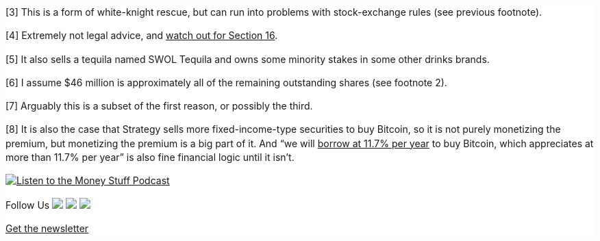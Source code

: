 [3] This is a form of white-knight rescue, but can run into problems with stock-exchange rules (see previous footnote).

[4] Extremely not legal advice, and  [watch out for Section 16](https://links.message.bloomberg.com/s/c/tt8C7NM7paVq1hW5vqYG0aTcLyPIPFr07XGt4swfXidpum9iDLGwHcv6PbtK1iUXhJuWiR1mnRxskaXjOk9KkRt5ZmoM5CkxkndgUskfXghny638rijU0qbe62OC81uvcRwn5Cnf_csOVbeeLIWlN-8NIHU7faVtQN19OxNZGwV8jDsCWjQ4HqnCxlfLx1sI-_PNkmbokIS6Y-HG__9tzEA3EeFpe5eBGrLMQ0Wj6b2Nyq_OwUkU_70Z21K3MEon42iNSTc6AR1RRnWvpdYz3zR0S9oMQ8-aZCpTSaCzmxHHt1-brZEegSjPAgUORSKHTFW5n2p0JnfhNBOz-MfplfTTkiMdpEgYwyM4dpMOow_7_GcFQ6Jk5-2WH1c/HGHvmuqiKM-U79t15VkPm5S1baBNJ4xw/10).

[5] It also sells a tequila named SWOL Tequila and owns some minority stakes in some other drinks brands.

[6] I assume $46 million is approximately all of the remaining outstanding shares (see footnote 2).

[7] Arguably this is a subset of the first reason, or possibly the third. 

[8] It is also the case that Strategy sells more fixed-income-type securities to buy Bitcoin, so it is not purely monetizing the premium, but monetizing the premium is a big part of it. And “we will [borrow at 11.7% per year](https://links.message.bloomberg.com/s/c/ItbaohJ58WW64jfMsr_EGZf0ZuXw7zs2xWXBCobYil6VvPZ3YdyLEAWGkh4PgcVOhND9-fmI7peZQmZPjqWysVc1AJU4KvTK2THPrGRj5JP9fF96whARVXLiwSyAxqD9bfg5-XFlcR7mHHAkVI6d3Klu8xCTV_nDjsjDcb5rZbe19rl4TBS4u78b362wnTaxdnTK4ezeXjUOMF17StOjy2_PtVCSGYXNYnbsVNcn0maAaGZckv0S0mDHhJdlUdgsa1hlE_we8jPWpjQf6CILFhYltzLcayXFTSt3eI3mQxJgs4HY_KCUPw34-j18S-rXL2-RAR4TQnKmcMilquGCMvMOgHpaUXlY3BqxH_LZNynVZs2IKQC0prpDZ5I/KFl5b_R5dgYq9nJLv6Q8TMl8uceOn2pO/10) to buy Bitcoin, which appreciates at more than 11.7% per year” is also fine financial logic until it isn’t.

  [![Listen to the Money Stuff Podcast](https://assets.bwbx.io/images/users/iqjWHBFdfxIU/i6H.ue2bNPOA/v0/-1x-1.png)](https://links.message.bloomberg.com/s/c/IwqgAl-D7MA-PLHJ9g2X7jc7LrjSXN6Su0wzsQH0xIG_0QdD_YWyYbOAkmz-WD3mYUmSEwI26sUR7f5yYYybL5CDskXHr8kizuo0qY65fUOtCTeEk3uaWnx_ASNvU9TqWRa-m6wlwQuAs1i5OQmH3fKmuxCSB-2qFxsaB8czVLA21tsUFski2PKjxnxz6LUgofgg480BK2UyxGFmdGwwsyffJj3s3HfWo_2R92_CI6sj7GGW5YMKLUClZODtl4Eo0c_6-rcNcY76-1RZrS1MxphbxyYRxIHSwv5dNyNBIs38IR_xdp_KQcemDR54U_crcVgG1PJYTnzNEljWGzFZdI7P9lBzB3lEMar4uQDGvvg2tHnASjUzbrOHCtk/Xy5GavJ4OJhbolOsV8QdXHT7EPiITRTj/10)  

 Follow Us  [![](https://assets.bwbx.io/images/users/iqjWHBFdfxIU/i7G4HOaCfw0A/v0/-1x-1.png)](https://links.message.bloomberg.com/s/c/r-yeoE7tQ4kQL0sSD1RyTn4QFLymw9ruDNX4Sh4e5YNJ6LNfTidZjiyfjLjRIM-d1icI2EfWvdBu37EEbQqyz-punqynZAlVwmmECrps4ae1jFdiQZ30QT2w27jLWQA5ymGGyDBm-tRJzLH-gwbT6M8QT7wxoa76RiU6IXULOtY_Egj5eXLZYSbNq33gwkJKBWuockIngJyC9r7Ah8G7aySaGDNWgx9VGl3qe5F2kuuScBnsSvL04iJ7s8zSROj8emTEDK3DHeByL1bAWPQrs8I_M202T_2Zme7RmG6X1CCe9MTgUhGGmr-6TVz_1HgNpMvvBVxZ6X3Tkf36Pig5ev5lP7HOKPiXANWPGNXPwpAw8_nn2GlC26biciI/4DqBwQgqAlHGVMgioyX1OFdCCKIFm2J8/10)   [![](https://assets.bwbx.io/images/users/iqjWHBFdfxIU/iDRduxloBOSA/v0/-1x-1.png)](https://links.message.bloomberg.com/s/c/injY9k6EdiPK4Zb7C9LkDgyHrqTlDuqYk6JpDrZcmbAYstm6ANjtLRAkKYDoGXs-vEsleXdFZIqDoOtxg_LZ4HYADruwWvcgDIEU2nXAZoF0N9eviKchKn8owGdp_Z_bqUjgRE2C9QpQO1R0H2t-hcc9Ajan9fg0QMPIxq8A7eWx4uPQMzaw-5QIHMQzWDcq-c0Js4BkI8CWOLMYkKSRpNPUMXXfeG-y9TuzFDgJmZ7Rw8dlG28TCWen1ZDJYYNqpwiW7WtyqkazHaopVzNdifLFS0X3FqZ9ul4Ix5Gf6EStdx1XUaI_qnoMLNl0MeeZMl2fFNQGezh80RsjissPCKCwMPrZACu0mrEQXXSKfRvLF1GmF0-ikqud-6U/oqoKi4n2ONW6pneCAOigZlTDtP97-GiC/10)   [![](https://assets.bwbx.io/images/users/iqjWHBFdfxIU/i5QE5__h22bE/v0/-1x-1.png)](https://links.message.bloomberg.com/s/c/CTjKS1yfCvZw7Lgq-CXQCaXiDZTizRoK-CK4kO3Vx9QRtoyW_AvMYkRdKgvDvD3jjsj03RT_RoKQauaaacqUDFjfAux7tcIYH6fPIaDFQtkd8SOcQ_NwJQIUy6lsXWTIZuA0P7v9ciSmdOfoA3lczPy6X0lnocCa7z9W1j3uaAaZXhhj868sTNYEjPm1IwVch_AvrsbU2VvnkLm6KYJdOkaKs9Xls_DMKxOToI--DSEEtt4iWjPMAC1VxDwbEcuNXQmxaY-3aDdbu64Xws91lWPtVEoX_3jpTiA8gt39IyaBZeRHYcAwWCufivHyck2I_mDABZxFeP81tX-e12aUXb5bcUB2GhJP0nEbYKM4_OAJ2ymYZPWXdLrVzmI/9n-664Sy2BkA9Q9_bK3lSEcSCfdq64xd/10)  

  [Get the newsletter](https://links.message.bloomberg.com/s/c/uAfoC48G-J0j114mOHClN2CoI1i8tVznpd6SEhMB4CnrhRo2ebiGvhA5rZhHJ5Z9l4NCXnEm9VfMrvZqtP3jC24z_xHbd6CHoSNDs2a_L-MGbLGTY9_NHOElQwGII0GUPIZCbtuPkGGQRTKzTbWeZsZO1u3ma5fM0I5Aq-5c3D-yM13cvBibBCspd4sPGggg91RgPY8xafdt9E7Hky3IyBoFTBx-0rmtwPKpf0ltOqdlHyG0KFxAyrTTFlJLrYKTWdPp-knom0_qrX7Vn685VD_phC7enBc8htUegS6SFfAlylovLw68rZTnWq3MLh4I4_bAqe7CWeZU2THt4TAY5SiGQtpEGXazT56PqQxOUT9pd7kZ83s9VVt_TUk/C-48CuB5PRXHADxz74NCI1GqCq6J4Oi4/10)  
